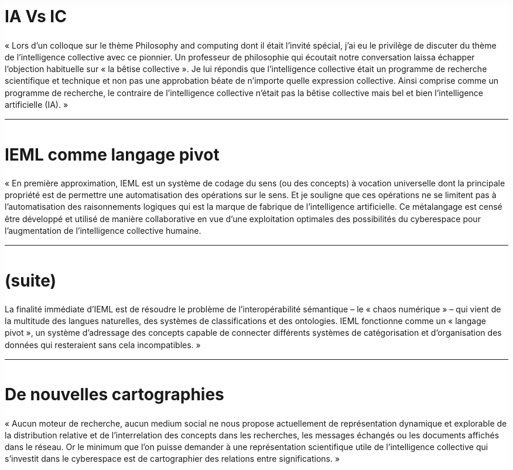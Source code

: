 
# IA Vs IC
« Lors d’un colloque sur le thème Philosophy and computing dont il était l’invité spécial, j’ai eu le privilège de discuter du thème de l’intelligence collective avec ce pionnier. Un professeur de philosophie qui écoutait notre conversation laissa échapper l’objection habituelle sur « la bêtise collective ». Je lui répondis que l’intelligence collective était un programme de recherche scientifique et technique et non pas une approbation béate de n’importe quelle expression collective. Ainsi comprise comme un programme de recherche, le contraire de l’intelligence collective n’était pas la bêtise collective mais bel et bien l’intelligence artificielle (IA). »

---

# IEML comme langage pivot
« En première approximation, IEML est un système de codage du sens (ou des concepts) à vocation universelle dont la principale propriété est de permettre une automatisation des opérations sur le sens. Et je souligne que ces opérations ne se limitent pas à l’automatisation des raisonnements logiques qui est la marque de fabrique de l’intelligence artificielle. Ce métalangage est censé être développé et utilisé de manière collaborative en vue d’une exploitation optimales des possibilités du cyberespace pour l’augmentation de l’intelligence collective humaine. 

---
# (suite)
La finalité immédiate d’IEML est de résoudre le problème de l’interopérabilité sémantique – le « chaos numérique » – qui vient de la multitude des langues naturelles, des systèmes de classifications et des ontologies. IEML fonctionne comme un « langage pivot », un système d’adressage des concepts capable de connecter différents systèmes de catégorisation et d’organisation des données qui resteraient sans cela incompatibles. »

---
# De nouvelles cartographies
« Aucun moteur de recherche, aucun medium social ne nous propose actuellement de représentation dynamique et explorable de la distribution relative et de l’interrelation des concepts dans les recherches, les messages échangés ou les documents affichés dans le réseau. Or le minimum que l’on puisse demander à une représentation scientifique utile de l’intelligence collective qui s’investit dans le cyberespace est de cartographier des relations entre significations. »


